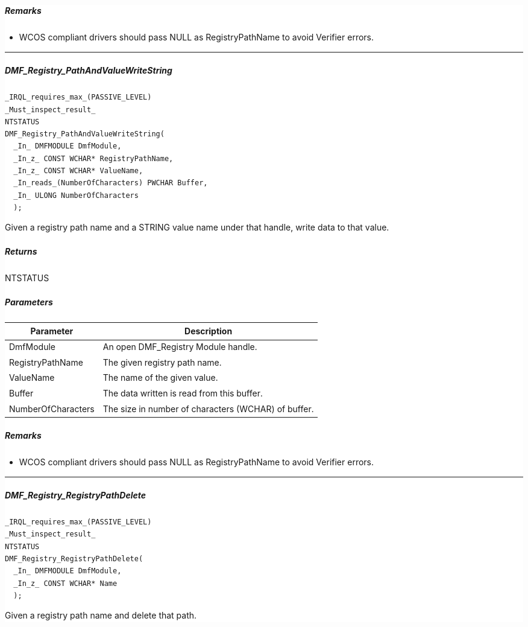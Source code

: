 ##### Remarks

* WCOS compliant drivers should pass NULL as RegistryPathName to avoid Verifier errors.

-----------------------------------------------------------------------------------------------------------------------------------

##### DMF_Registry_PathAndValueWriteString

````
_IRQL_requires_max_(PASSIVE_LEVEL)
_Must_inspect_result_
NTSTATUS
DMF_Registry_PathAndValueWriteString(
  _In_ DMFMODULE DmfModule,
  _In_z_ CONST WCHAR* RegistryPathName,
  _In_z_ CONST WCHAR* ValueName,
  _In_reads_(NumberOfCharacters) PWCHAR Buffer,
  _In_ ULONG NumberOfCharacters
  );
````

Given a registry path name and a STRING value name under that handle, write data to that value.

##### Returns

NTSTATUS

##### Parameters
Parameter | Description
----|----
DmfModule | An open DMF_Registry Module handle.
RegistryPathName | The given registry path name.
ValueName | The name of the given value.
Buffer | The data written is read from this buffer.
NumberOfCharacters | The size in number of characters (WCHAR) of buffer.

##### Remarks

* WCOS compliant drivers should pass NULL as RegistryPathName to avoid Verifier errors.

-----------------------------------------------------------------------------------------------------------------------------------

##### DMF_Registry_RegistryPathDelete

````
_IRQL_requires_max_(PASSIVE_LEVEL)
_Must_inspect_result_
NTSTATUS
DMF_Registry_RegistryPathDelete(
  _In_ DMFMODULE DmfModule,
  _In_z_ CONST WCHAR* Name
  );
````

Given a registry path name and delete that path.

